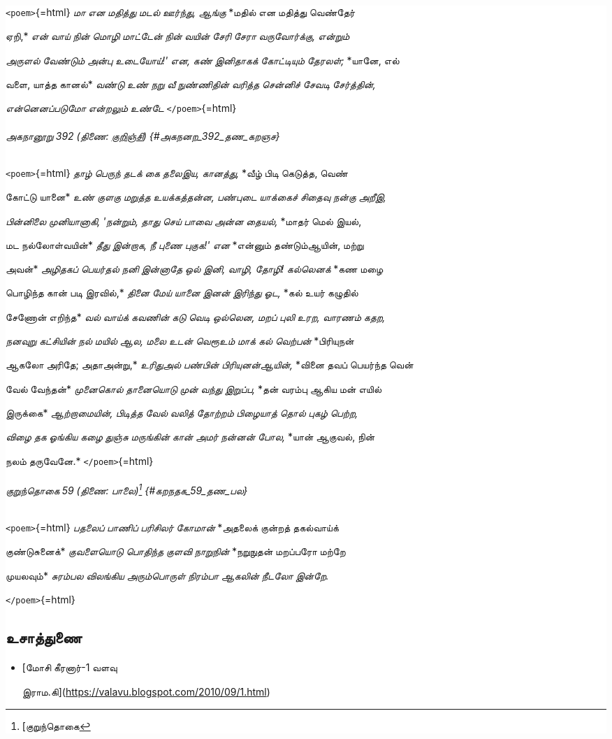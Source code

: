 

`<poem>`{=html} *மா என மதித்து மடல் ஊர்ந்து, ஆங்கு* *மதில் என மதித்து வெண்தேர்

ஏறி,* *என் வாய் நின் மொழி மாட்டேன் நின் வயின்* *சேரி சேரா வருவோர்க்கு, என்றும்*

*அருளல் வேண்டும் அன்பு உடையோய்!' என,* *கண் இனிதாகக் கோட்டியும் தேரலள்;* *யானே, எல்

வளை, யாத்த கானல்* *வண்டு உண் நறு வீ நுண்ணிதின் வரித்த* *சென்னிச் சேவடி சேர்த்தின்,*

*என்னெனப்படுமோ என்றலும் உண்டே* `</poem>`{=html}



###### அகநானூறு 392 (திணை: [குறிஞ்சி](குறிஞ்சித்_திணை "wikilink")) {#அகநனற_392_தண_கறஞச}



`<poem>`{=html} *தாழ் பெருந் தடக் கை தலைஇய, கானத்து,* *வீழ் பிடி கெடுத்த, வெண்

கோட்டு யானை* *உண் குளகு மறுத்த உயக்கத்தன்ன,* *பண்புடை யாக்கைச் சிதைவு நன்கு அறீஇ,*

*பின்னிலை முனியானாகி, \'நன்றும்,* *தாது செய் பாவை அன்ன தையல்,* *மாதர் மெல் இயல்,

மட நல்லோள்வயின்* *தீது இன்றாக, நீ புணை புகுக!\' என* *என்னும் தண்டும்ஆயின், மற்று

அவன்* *அழிதகப் பெயர்தல் நனி இன்னாதே* *ஒல் இனி, வாழி, தோழி! கல்லெனக்* *கண மழை

பொழிந்த கான் படி இரவில்,* *தினை மேய் யானை இனன் இரிந்து ஓட,* *கல் உயர் கழுதில்

சேணோன் எறிந்த* *வல் வாய்க் கவணின் கடு வெடி ஒல்லென,* *மறப் புலி உரற, வாரணம் கதற,*

*நனவுறு கட்சியின் நல் மயில் ஆல,* *மலை உடன் வெரூஉம் மாக் கல் வெற்பன்* *பிரியுநன்

ஆகலோ அரிதே; அதாஅன்று,* *உரிதுஅல் பண்பின் பிரியுனன்ஆயின்,* *வினை தவப் பெயர்ந்த வென்

வேல் வேந்தன்* *முனைகொல் தானையொடு முன் வந்து இறுப்ப,* *தன் வரம்பு ஆகிய மன் எயில்

இருக்கை* *ஆற்றாமையின், பிடித்த வேல் வலித்* *தோற்றம் பிழையாத் தொல் புகழ் பெற்ற,*

*விழை தக ஓங்கிய கழை துஞ்சு மருங்கின்* *கான் அமர் நன்னன் போல,* *யான் ஆகுவல், நின்

நலம் தருவேனே.* `</poem>`{=html}



###### குறுந்தொகை 59 (திணை: பாலை)[^7] {#கறநதக_59_தண_பல}



`<poem>`{=html} *பதலைப் பாணிப் பரிசிலர் கோமான்* *அதலைக் குன்றத் தகல்வாய்க்

குண்டுசுனைக்* *குவளையொடு பொதிந்த குளவி நாறுநின்* *நறுநுதன் மறப்பரோ மற்றே

முயலவும்* *சுரம்பல விலங்கிய அரும்பொருள்* *நிரம்பா ஆகலின் நீடலோ இன்றே.*

`</poem>`{=html}



## உசாத்துணை



-   [மோசி கீரனார்-1 வளவு

    இராம.கி](https://valavu.blogspot.com/2010/09/1.html)


[^1]: ஒரு அரசனுக்கு உரிய சிறப்புகள் என்று குறிக்கப்படும் மலை, ஆறு, நாடு, ஊர்,
[^2]: [முரசும் அரசும்-முனைவர்
[^3]: [புறம்-50 கவரி வீசிய
[^4]: [புறம்-154](https://puram400.blogspot.com/2010/03/154.html)
[^5]: [புறம் 155](https://puram400.blogspot.com/2010/03/155.html)
[^6]: \[<https://puram400.blogspot.com/2010/12/186.html#>:\~:text=%E0%AE%B5%E0%AF%87%E0%AE%A9%E0%AF%8D%E0%AE%AE%E0%AE%BF%E0%AE%95%E0%AF%81%20%E0%AE%A4%E0%AE%BE%E0%AE%A9%E0%AF%88%20%E0%AE%B5%E0%AF%87%E0%AE%A8%E0%AF%8D%E0%AE%A4%E0%AE%B1%E0%AF%8D%E0%AE%95%E0%AF%81%E0%AE%95%E0%AF%8D%20%E0%AE%95%E0%AE%9F%E0%AE%A9%E0%AF%87.&text=%E0%AE%89%E0%AE%B0%E0%AF%88%3A%20%E0%AE%87%E0%AE%B5%E0%AF%8D%E0%AE%B5%E0%AF%81%E0%AE%B2%E0%AE%95%E0%AF%81%E0%AE%95%E0%AF%8D%E0%AE%95%E0%AF%81%20%E0%AE%A8%E0%AF%86%E0%AE%B2%E0%AF%8D%E0%AE%B2%E0%AF%81%E0%AE%AE%E0%AF%8D%20%E0%AE%A8%E0%AF%80%E0%AE%B0%E0%AF%81%E0%AE%AE%E0%AF%8D%20%E0%AE%89%E0%AE%AF%E0%AE%BF%E0%AE%B0%E0%AE%B2%E0%AF%8D%E0%AE%B2,%E0%AE%B5%E0%AF%87%E0%AE%B2%E0%AF%8D%E0%AE%95%E0%AE%B3%E0%AF%81%E0%AE%9F%E0%AE%A9%E0%AF%8D%20%E0%AE%95%E0%AF%82%E0%AE%9F%E0%AE%BF%E0%AE%AF%20%E0%AE%AA%E0%AE%9F%E0%AF%88%E0%AE%95%E0%AE%B3%E0%AF%88%E0%AE%AF%E0%AF%81%E0%AE%9F%E0%AF%88%E0%AE%AF)%20%E0%AE%AE%E0%AE%A9%E0%AF%8D%E0%AE%A9%E0%AE%A9%E0%AF%81%E0%AE%95%E0%AF%8D%E0%AE%95%E0%AF%81%20%E0%AE%95%E0%AE%9F%E0%AE%AE%E0%AF%88%E0%AE%AF%E0%AE%BE%E0%AE%95%E0%AF%81%E0%AE%AE%E0%AF%8D.
[^7]: [குறுந்தொகை